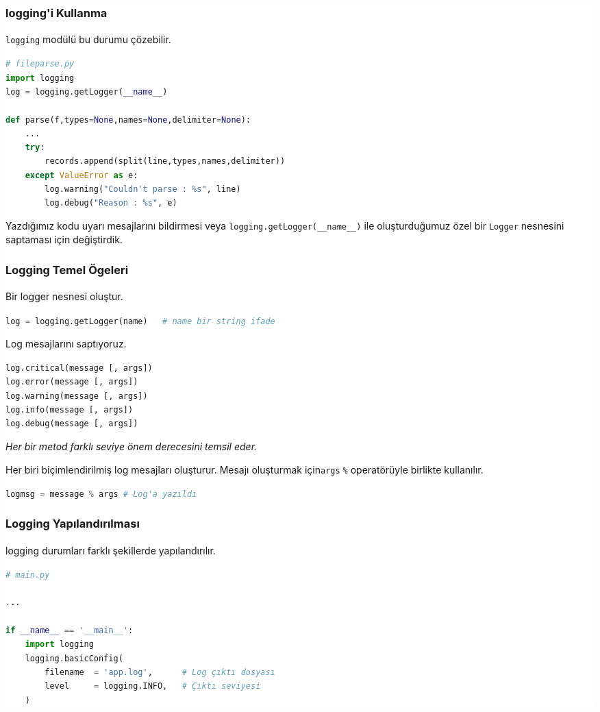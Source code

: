 ### logging'i Kullanma

`logging` modülü bu durumu çözebilir.

```python
# fileparse.py
import logging
log = logging.getLogger(__name__)

def parse(f,types=None,names=None,delimiter=None):
    ...
    try:
        records.append(split(line,types,names,delimiter))
    except ValueError as e:
        log.warning("Couldn't parse : %s", line)
        log.debug("Reason : %s", e)
```

Yazdığımız kodu uyarı mesajlarını bildirmesi veya `logging.getLogger(__name__)`
ile oluşturduğumuz özel bir `Logger` nesnesini saptaması için değiştirdik.

### Logging Temel Ögeleri

Bir logger nesnesi oluştur.

```python
log = logging.getLogger(name)   # name bir string ifade
```

Log mesajlarını saptıyoruz.

```python
log.critical(message [, args])
log.error(message [, args])
log.warning(message [, args])
log.info(message [, args])
log.debug(message [, args])
```

*Her bir metod farklı seviye önem derecesini temsil eder.*

Her biri biçimlendirilmiş log mesajları oluşturur. Mesajı oluşturmak için`args` `%` operatörüyle birlikte kullanılır.

```python
logmsg = message % args # Log'a yazıldı
```

### Logging Yapılandırılması

logging durumları farklı şekillerde yapılandırılır.

```python
# main.py

...

if __name__ == '__main__':
    import logging
    logging.basicConfig(
        filename  = 'app.log',      # Log çıktı dosyası
        level     = logging.INFO,   # Çıktı seviyesi
    )
```
